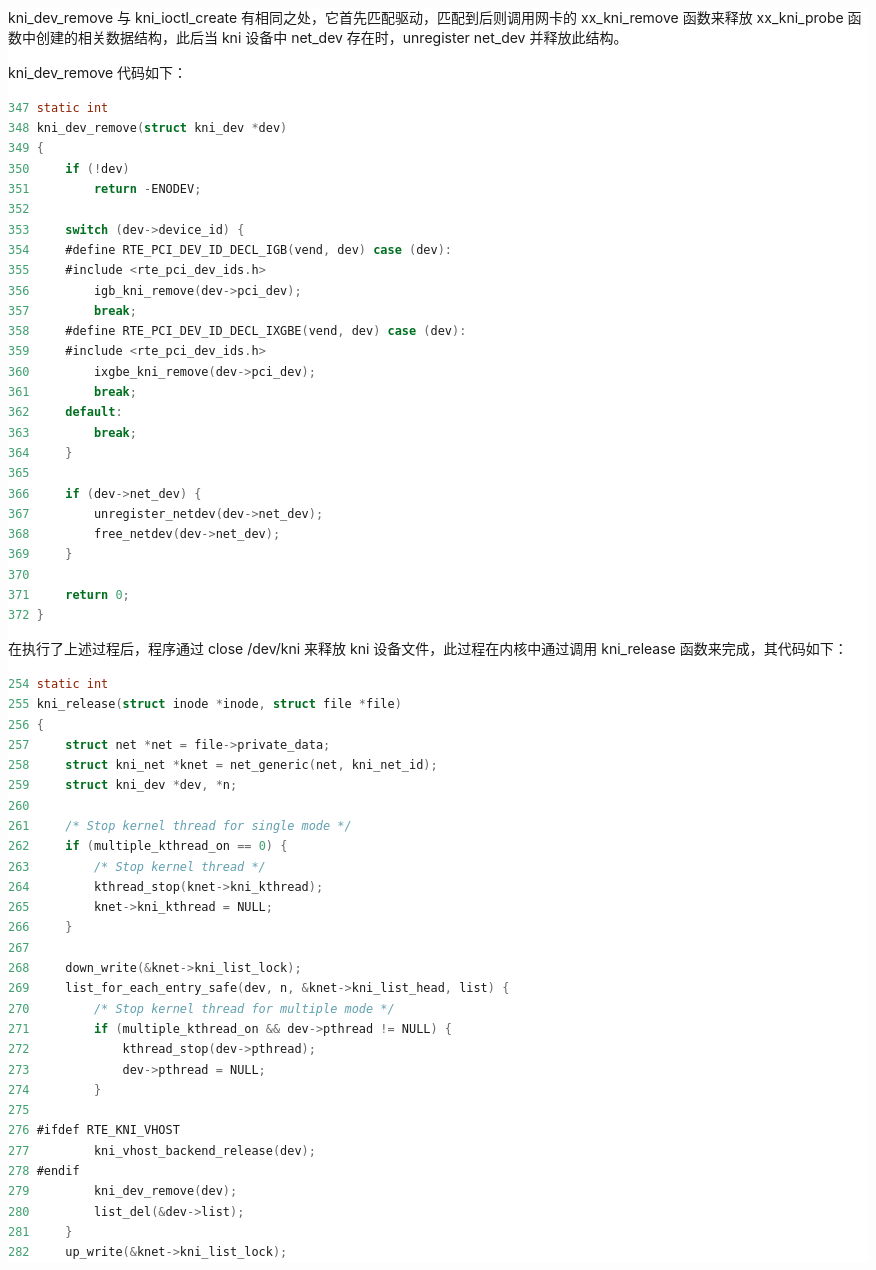 kni_dev_remove 与 kni_ioctl_create 有相同之处，它首先匹配驱动，匹配到后则调用网卡的 xx_kni_remove 函数来释放 xx_kni_probe 函数中创建的相关数据结构，此后当 kni 设备中 net_dev 存在时，unregister net_dev 并释放此结构。

kni_dev_remove 代码如下：

```c
347 static int
348 kni_dev_remove(struct kni_dev *dev)
349 {
350     if (!dev)
351         return -ENODEV;
352 
353     switch (dev->device_id) {
354     #define RTE_PCI_DEV_ID_DECL_IGB(vend, dev) case (dev):
355     #include <rte_pci_dev_ids.h>
356         igb_kni_remove(dev->pci_dev);
357         break;
358     #define RTE_PCI_DEV_ID_DECL_IXGBE(vend, dev) case (dev):
359     #include <rte_pci_dev_ids.h>
360         ixgbe_kni_remove(dev->pci_dev);
361         break;
362     default:
363         break;
364     }
365 
366     if (dev->net_dev) {
367         unregister_netdev(dev->net_dev);
368         free_netdev(dev->net_dev);
369     }
370 
371     return 0;
372 }
```
在执行了上述过程后，程序通过 close /dev/kni 来释放 kni 设备文件，此过程在内核中通过调用 kni_release 函数来完成，其代码如下：

```c
254 static int
255 kni_release(struct inode *inode, struct file *file)
256 {
257     struct net *net = file->private_data;
258     struct kni_net *knet = net_generic(net, kni_net_id);
259     struct kni_dev *dev, *n;
260 
261     /* Stop kernel thread for single mode */
262     if (multiple_kthread_on == 0) {
263         /* Stop kernel thread */
264         kthread_stop(knet->kni_kthread);
265         knet->kni_kthread = NULL;
266     }
267 
268     down_write(&knet->kni_list_lock);
269     list_for_each_entry_safe(dev, n, &knet->kni_list_head, list) {
270         /* Stop kernel thread for multiple mode */
271         if (multiple_kthread_on && dev->pthread != NULL) {
272             kthread_stop(dev->pthread);
273             dev->pthread = NULL;
274         }
275 
276 #ifdef RTE_KNI_VHOST
277         kni_vhost_backend_release(dev);
278 #endif
279         kni_dev_remove(dev);
280         list_del(&dev->list);
281     }
282     up_write(&knet->kni_list_lock);
```